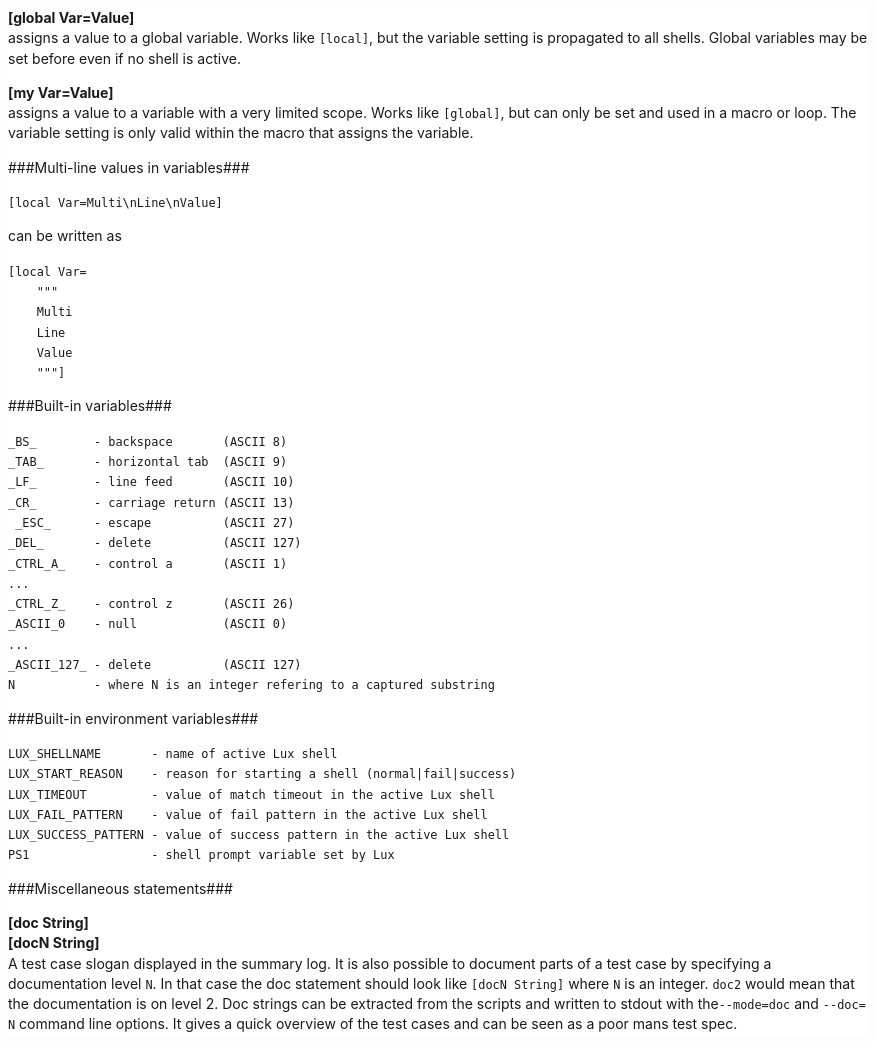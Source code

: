 **\[global Var=Value\]**  
assigns a value to a global variable. Works like `[local]`, but the
variable setting is propagated to all shells. Global variables may be
set before even if no shell is active.

**\[my Var=Value\]**  
assigns a value to a variable with a very limited scope. Works like
`[global]`, but can only be set and used in a macro or loop. The
variable setting is only valid within the macro that assigns the
variable.

###Multi-line values in variables###

    [local Var=Multi\nLine\nValue]

can be written as

    [local Var=
        """
        Multi
        Line
        Value
        """]

###Built-in variables###

    _BS_        - backspace       (ASCII 8)
    _TAB_       - horizontal tab  (ASCII 9)
    _LF_        - line feed       (ASCII 10)
    _CR_        - carriage return (ASCII 13)
     _ESC_      - escape          (ASCII 27)
    _DEL_       - delete          (ASCII 127)
    _CTRL_A_    - control a       (ASCII 1)
    ...
    _CTRL_Z_    - control z       (ASCII 26)
    _ASCII_0    - null            (ASCII 0)
    ...
    _ASCII_127_ - delete          (ASCII 127)
    N           - where N is an integer refering to a captured substring

###Built-in environment variables###

    LUX_SHELLNAME       - name of active Lux shell
    LUX_START_REASON    - reason for starting a shell (normal|fail|success)
    LUX_TIMEOUT         - value of match timeout in the active Lux shell
    LUX_FAIL_PATTERN    - value of fail pattern in the active Lux shell
    LUX_SUCCESS_PATTERN - value of success pattern in the active Lux shell
    PS1                 - shell prompt variable set by Lux

###Miscellaneous statements###

**\[doc String\]**  
**\[docN String\]**  
A test case slogan displayed in the summary log. It is also possible
to document parts of a test case by specifying a documentation level
`N`. In that case the doc statement should look like `[docN String]`
where `N` is an integer. `doc2` would mean that the documentation is on
level 2. Doc strings can be extracted from the scripts and written to
stdout with the`--mode=doc` and `--doc=N` command line options. It
gives a quick overview of the test cases and can be seen as a poor
mans test spec.
